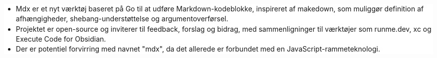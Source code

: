 - Mdx er et nyt værktøj baseret på Go til at udføre Markdown-kodeblokke, inspireret af makedown, som muliggør definition af afhængigheder, shebang-understøttelse og argumentoverførsel.
- Projektet er open-source og inviterer til feedback, forslag og bidrag, med sammenligninger til værktøjer som runme.dev, xc og Execute Code for Obsidian.
- Der er potentiel forvirring med navnet "mdx", da det allerede er forbundet med en JavaScript-rammeteknologi.

<head>
  <meta property="og:title" content="Vi kan nu reparere McDonald's ismaskiner" />
  <meta property="og:type" content="website" />
  <meta property="og:image" content="https://og.cho.sh/api/og/?title=Vi%20kan%20nu%20reparere%20McDonald's%20ismaskiner&subheading=l%C3%B8rdag%20den%2026.%20oktober%202024%3A%20Resum%C3%A9%20af%20Hacker%20News" />
</head>
